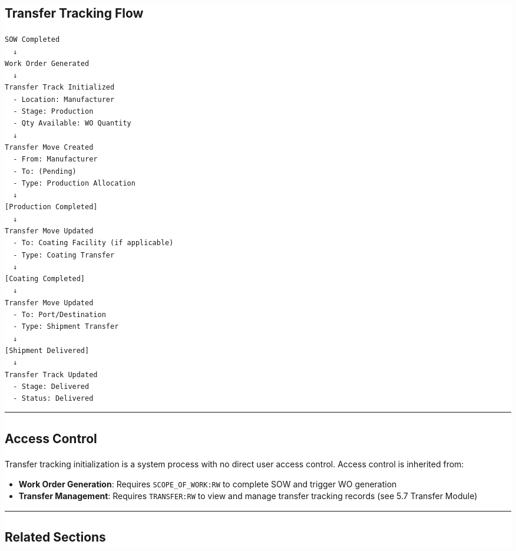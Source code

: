 
## Transfer Tracking Flow

```
SOW Completed
  ↓
Work Order Generated
  ↓
Transfer Track Initialized
  - Location: Manufacturer
  - Stage: Production
  - Qty Available: WO Quantity
  ↓
Transfer Move Created
  - From: Manufacturer
  - To: (Pending)
  - Type: Production Allocation
  ↓
[Production Completed]
  ↓
Transfer Move Updated
  - To: Coating Facility (if applicable)
  - Type: Coating Transfer
  ↓
[Coating Completed]
  ↓
Transfer Move Updated
  - To: Port/Destination
  - Type: Shipment Transfer
  ↓
[Shipment Delivered]
  ↓
Transfer Track Updated
  - Stage: Delivered
  - Status: Delivered
```

---

## Access Control

Transfer tracking initialization is a system process with no direct user access control. Access control is inherited from:

- **Work Order Generation**: Requires `SCOPE_OF_WORK:RW` to complete SOW and trigger WO generation
- **Transfer Management**: Requires `TRANSFER:RW` to view and manage transfer tracking records (see 5.7 Transfer Module)

---

## Related Sections

